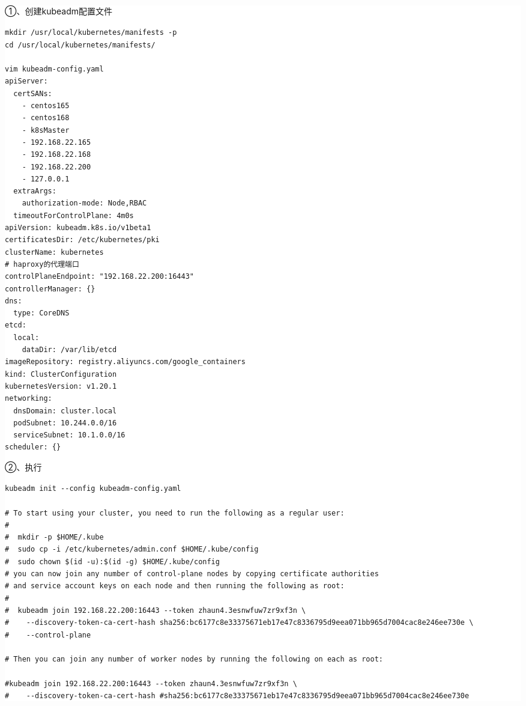 ①、创建kubeadm配置文件

```shell
mkdir /usr/local/kubernetes/manifests -p
cd /usr/local/kubernetes/manifests/

vim kubeadm-config.yaml
apiServer:
  certSANs:
    - centos165
    - centos168
    - k8sMaster
    - 192.168.22.165
    - 192.168.22.168
    - 192.168.22.200
    - 127.0.0.1
  extraArgs:
    authorization-mode: Node,RBAC
  timeoutForControlPlane: 4m0s
apiVersion: kubeadm.k8s.io/v1beta1
certificatesDir: /etc/kubernetes/pki
clusterName: kubernetes
# haproxy的代理端口
controlPlaneEndpoint: "192.168.22.200:16443"
controllerManager: {}
dns: 
  type: CoreDNS
etcd:
  local:    
    dataDir: /var/lib/etcd
imageRepository: registry.aliyuncs.com/google_containers
kind: ClusterConfiguration
kubernetesVersion: v1.20.1
networking: 
  dnsDomain: cluster.local  
  podSubnet: 10.244.0.0/16
  serviceSubnet: 10.1.0.0/16
scheduler: {}
```

②、执行

```shell
kubeadm init --config kubeadm-config.yaml

# To start using your cluster, you need to run the following as a regular user:
#
#  mkdir -p $HOME/.kube
#  sudo cp -i /etc/kubernetes/admin.conf $HOME/.kube/config
#  sudo chown $(id -u):$(id -g) $HOME/.kube/config
# you can now join any number of control-plane nodes by copying certificate authorities
# and service account keys on each node and then running the following as root:
#
#  kubeadm join 192.168.22.200:16443 --token zhaun4.3esnwfuw7zr9xf3n \
#    --discovery-token-ca-cert-hash sha256:bc6177c8e33375671eb17e47c8336795d9eea071bb965d7004cac8e246ee730e \
#    --control-plane 

# Then you can join any number of worker nodes by running the following on each as root:

#kubeadm join 192.168.22.200:16443 --token zhaun4.3esnwfuw7zr9xf3n \
#    --discovery-token-ca-cert-hash #sha256:bc6177c8e33375671eb17e47c8336795d9eea071bb965d7004cac8e246ee730e 
```
